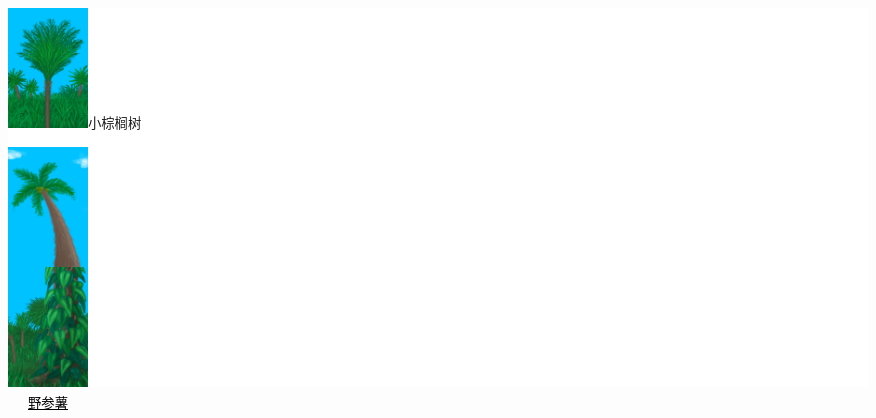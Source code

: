 <img decoding="async" src="../wiki/Sprite/SmallPalm.png" class="cardimage" style="max-width:80px;max-height:120px;"><span style="font-size: 13.333333333333334px;">小棕榈树</span></a></div></div><div class="gamedatalist" style="text-align:center;;min-height:0px;"><div class="gamecard" style="width:80px; height:120px;"><a href="PalmTreeNew.md" style="color:black"><img decoding="async" src="../wiki/Sprite/PalmTree.png" class="cardimage" style="max-width:80px;max-height:120px;"><span style="font-size: 13.333333333333334px;">椰子树</span></a></div></div><div class="gamedatalist" style="text-align:center;;min-height:0px;"><div class="gamecard" style="width:80px; height:120px;"><a href="YamPlant.md" style="color:black"><img decoding="async" src="../wiki/Sprite/YamPlant.png" class="cardimage" style="max-width:80px;max-height:120px;"><span style="font-size: 13.333333333333334px;">野参薯</span></a></div></div><div class="gamedatalist" style="text-align:center;;min-height:0px;">